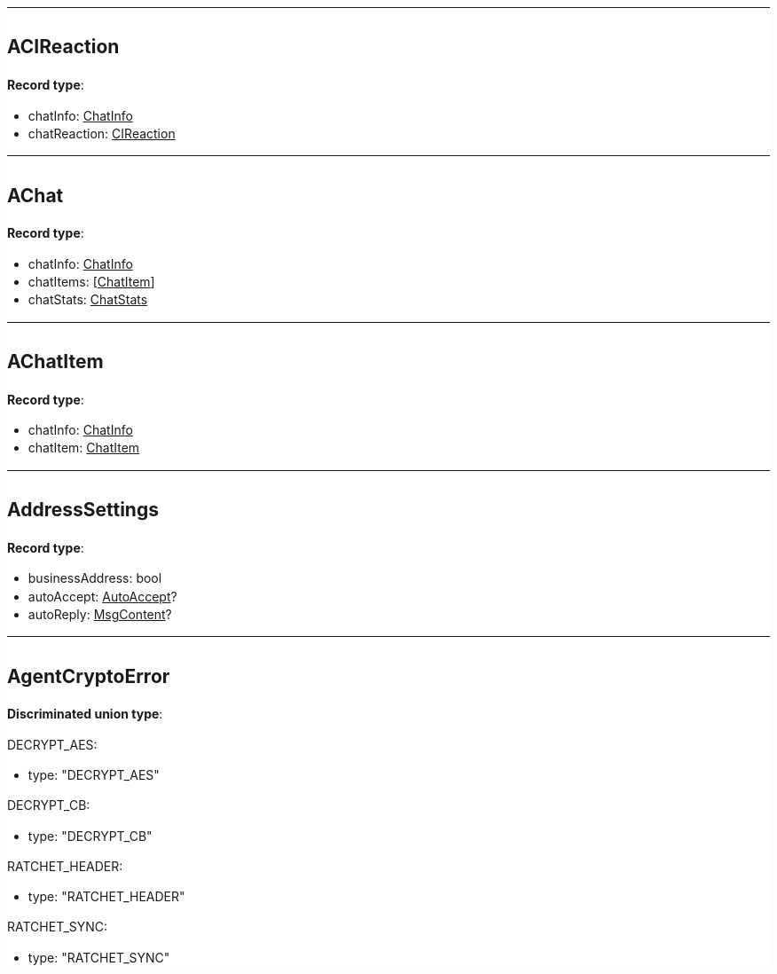
---

## ACIReaction

**Record type**:
- chatInfo: [ChatInfo](#chatinfo)
- chatReaction: [CIReaction](#cireaction)


---

## AChat

**Record type**:
- chatInfo: [ChatInfo](#chatinfo)
- chatItems: [[ChatItem](#chatitem)]
- chatStats: [ChatStats](#chatstats)


---

## AChatItem

**Record type**:
- chatInfo: [ChatInfo](#chatinfo)
- chatItem: [ChatItem](#chatitem)


---

## AddressSettings

**Record type**:
- businessAddress: bool
- autoAccept: [AutoAccept](#autoaccept)?
- autoReply: [MsgContent](#msgcontent)?


---

## AgentCryptoError

**Discriminated union type**:

DECRYPT_AES:
- type: "DECRYPT_AES"

DECRYPT_CB:
- type: "DECRYPT_CB"

RATCHET_HEADER:
- type: "RATCHET_HEADER"

RATCHET_SYNC:
- type: "RATCHET_SYNC"
